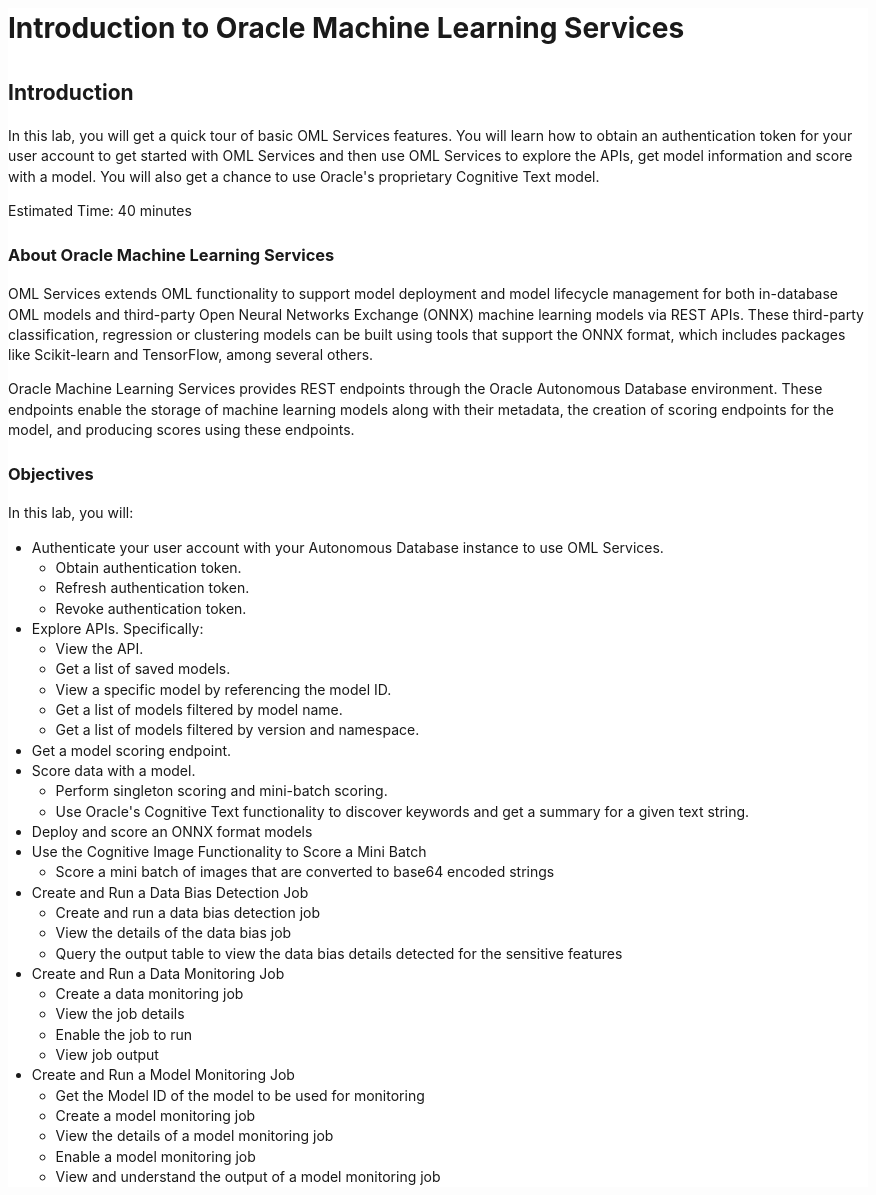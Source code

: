 # Introduction to Oracle Machine Learning Services

## Introduction

 In this lab, you will get a quick tour of basic OML Services features. You will learn how to obtain an authentication token for your user account to get started with OML Services and then use OML Services to explore the APIs, get model information and score with a model. You will also get a chance to use Oracle's proprietary Cognitive Text model.

Estimated Time: 40 minutes

### About Oracle Machine Learning Services

OML Services extends OML functionality to support model deployment and model lifecycle management for both in-database OML models and third-party Open Neural Networks Exchange (ONNX) machine learning models via REST APIs. These third-party classification, regression or clustering models can be built using tools that support the ONNX format, which includes packages like Scikit-learn and TensorFlow, among several others.

Oracle Machine Learning Services provides REST endpoints through the Oracle Autonomous Database environment. These endpoints enable the storage of machine learning models along with their metadata, the creation of scoring endpoints for the model, and producing scores using these endpoints.

### Objectives

In this lab, you will:
* Authenticate your user account with your Autonomous Database instance to use OML Services.
    * Obtain authentication token.
    * Refresh authentication token.
    * Revoke authentication token.
* Explore APIs. Specifically:
    * View the API.
    * Get a list of saved models.
    * View a specific model by referencing the model ID.
    * Get a list of models filtered by model name.
    * Get a list of models filtered by version and namespace.
* Get a model scoring endpoint.
* Score data with a model.
    * Perform singleton scoring and mini-batch scoring.
    * Use Oracle's Cognitive Text functionality to discover keywords and get a summary for a given text string.
* Deploy and score an ONNX format models
* Use the Cognitive Image Functionality to Score a Mini Batch
    * Score a mini batch of images that are converted to base64 encoded strings
* Create and Run a Data Bias Detection Job
    * Create and run a data bias detection job
    * View the details of the data bias job
    * Query the output table to view the data bias details detected for the sensitive features
* Create and Run a Data Monitoring Job
    * Create a data monitoring job
    * View the job details
    * Enable the job to run
    * View job output
* Create and Run a Model Monitoring Job
    * Get the Model ID of the model to be used for monitoring
    * Create a model monitoring job
    * View the details of a model monitoring job
    * Enable a model monitoring job
    * View and understand the output of a model monitoring job
